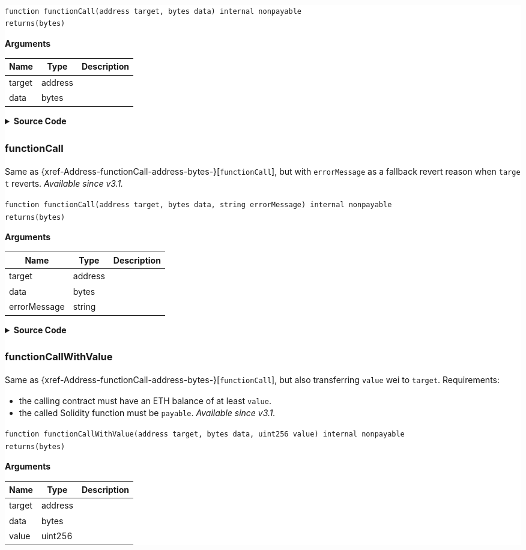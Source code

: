 ```solidity
function functionCall(address target, bytes data) internal nonpayable
returns(bytes)
```

**Arguments**

| Name        | Type           | Description  |
| ------------- |------------- | -----|
| target | address |  | 
| data | bytes |  | 

<details><summary><strong>Source Code</strong></summary></details>

### functionCall

Same as {xref-Address-functionCall-address-bytes-}[`functionCall`], but with
 `errorMessage` as a fallback revert reason when `target` reverts.
 _Available since v3.1._

```solidity
function functionCall(address target, bytes data, string errorMessage) internal nonpayable
returns(bytes)
```

**Arguments**

| Name        | Type           | Description  |
| ------------- |------------- | -----|
| target | address |  | 
| data | bytes |  | 
| errorMessage | string |  | 

<details><summary><strong>Source Code</strong></summary></details>

### functionCallWithValue

Same as {xref-Address-functionCall-address-bytes-}[`functionCall`],
 but also transferring `value` wei to `target`.
 Requirements:
 - the calling contract must have an ETH balance of at least `value`.
 - the called Solidity function must be `payable`.
 _Available since v3.1._

```solidity
function functionCallWithValue(address target, bytes data, uint256 value) internal nonpayable
returns(bytes)
```

**Arguments**

| Name        | Type           | Description  |
| ------------- |------------- | -----|
| target | address |  | 
| data | bytes |  | 
| value | uint256 |  | 
